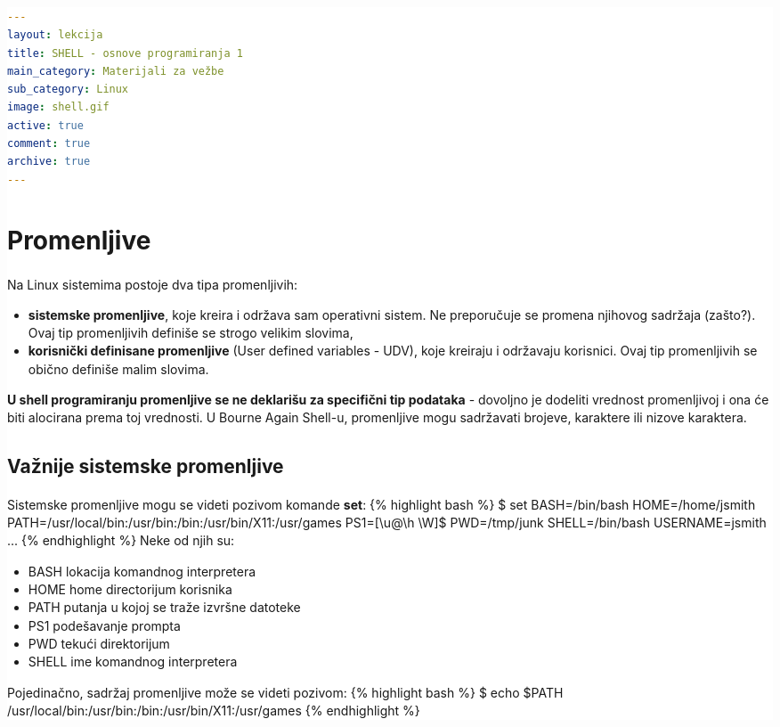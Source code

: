 ```yaml
---
layout: lekcija
title: SHELL - osnove programiranja 1
main_category: Materijali za vežbe
sub_category: Linux
image: shell.gif
active: true
comment: true
archive: true
---
```


# Promenljive

Na Linux sistemima postoje dva tipa promenljivih:

* **sistemske promenljive**, koje kreira i održava sam operativni sistem. Ne preporučuje se promena njihovog sadržaja (zašto?). Ovaj tip promenljivih definiše se strogo velikim slovima,
* **korisnički definisane promenljive** (User defined variables - UDV), koje kreiraju i održavaju korisnici. Ovaj tip promenljivih se obično definiše malim slovima.

**U shell programiranju promenljive se ne deklarišu za specifični tip podataka** - dovoljno je dodeliti vrednost promenljivoj i ona će biti alocirana prema toj vrednosti. U Bourne Again Shell-u, promenljive mogu sadržavati brojeve, karaktere ili nizove karaktera.

## Važnije sistemske promenljive

Sistemske promenljive mogu se videti pozivom komande **set**:
{% highlight bash %}
$ set
BASH=/bin/bash
HOME=/home/jsmith
PATH=/usr/local/bin:/usr/bin:/bin:/usr/bin/X11:/usr/games
PS1=[\u@\h \W]\$
PWD=/tmp/junk
SHELL=/bin/bash
USERNAME=jsmith
...
{% endhighlight %}
Neke od njih su:

* BASH lokacija komandnog interpretera
* HOME home directorijum korisnika
* PATH putanja u kojoj se traže izvršne datoteke
* PS1 podešavanje prompta
* PWD tekući direktorijum
* SHELL ime komandnog interpretera

Pojedinačno, sadržaj promenljive može se videti pozivom:
{% highlight bash %}
$ echo $PATH
/usr/local/bin:/usr/bin:/bin:/usr/bin/X11:/usr/games
{% endhighlight %}
